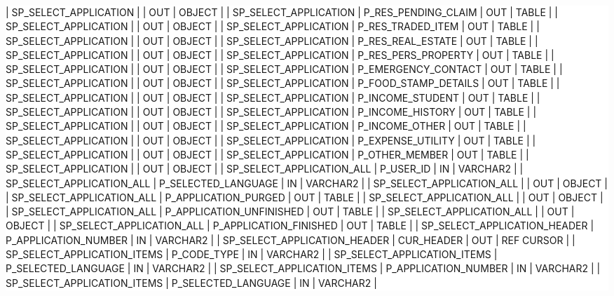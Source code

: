 | SP_SELECT_APPLICATION          |                           | OUT    | OBJECT       |
| SP_SELECT_APPLICATION          | P_RES_PENDING_CLAIM       | OUT    | TABLE        |
| SP_SELECT_APPLICATION          |                           | OUT    | OBJECT       |
| SP_SELECT_APPLICATION          | P_RES_TRADED_ITEM         | OUT    | TABLE        |
| SP_SELECT_APPLICATION          |                           | OUT    | OBJECT       |
| SP_SELECT_APPLICATION          | P_RES_REAL_ESTATE         | OUT    | TABLE        |
| SP_SELECT_APPLICATION          |                           | OUT    | OBJECT       |
| SP_SELECT_APPLICATION          | P_RES_PERS_PROPERTY       | OUT    | TABLE        |
| SP_SELECT_APPLICATION          |                           | OUT    | OBJECT       |
| SP_SELECT_APPLICATION          | P_EMERGENCY_CONTACT       | OUT    | TABLE        |
| SP_SELECT_APPLICATION          |                           | OUT    | OBJECT       |
| SP_SELECT_APPLICATION          | P_FOOD_STAMP_DETAILS      | OUT    | TABLE        |
| SP_SELECT_APPLICATION          |                           | OUT    | OBJECT       |
| SP_SELECT_APPLICATION          | P_INCOME_STUDENT          | OUT    | TABLE        |
| SP_SELECT_APPLICATION          |                           | OUT    | OBJECT       |
| SP_SELECT_APPLICATION          | P_INCOME_HISTORY          | OUT    | TABLE        |
| SP_SELECT_APPLICATION          |                           | OUT    | OBJECT       |
| SP_SELECT_APPLICATION          | P_INCOME_OTHER            | OUT    | TABLE        |
| SP_SELECT_APPLICATION          |                           | OUT    | OBJECT       |
| SP_SELECT_APPLICATION          | P_EXPENSE_UTILITY         | OUT    | TABLE        |
| SP_SELECT_APPLICATION          |                           | OUT    | OBJECT       |
| SP_SELECT_APPLICATION          | P_OTHER_MEMBER            | OUT    | TABLE        |
| SP_SELECT_APPLICATION          |                           | OUT    | OBJECT       |
| SP_SELECT_APPLICATION_ALL      | P_USER_ID                 | IN     | VARCHAR2     |
| SP_SELECT_APPLICATION_ALL      | P_SELECTED_LANGUAGE       | IN     | VARCHAR2     |
| SP_SELECT_APPLICATION_ALL      |                           | OUT    | OBJECT       |
| SP_SELECT_APPLICATION_ALL      | P_APPLICATION_PURGED      | OUT    | TABLE        |
| SP_SELECT_APPLICATION_ALL      |                           | OUT    | OBJECT       |
| SP_SELECT_APPLICATION_ALL      | P_APPLICATION_UNFINISHED  | OUT    | TABLE        |
| SP_SELECT_APPLICATION_ALL      |                           | OUT    | OBJECT       |
| SP_SELECT_APPLICATION_ALL      | P_APPLICATION_FINISHED    | OUT    | TABLE        |
| SP_SELECT_APPLICATION_HEADER   | P_APPLICATION_NUMBER      | IN     | VARCHAR2     |
| SP_SELECT_APPLICATION_HEADER   | CUR_HEADER                | OUT    | REF CURSOR   |
| SP_SELECT_APPLICATION_ITEMS    | P_CODE_TYPE               | IN     | VARCHAR2     |
| SP_SELECT_APPLICATION_ITEMS    | P_SELECTED_LANGUAGE       | IN     | VARCHAR2     |
| SP_SELECT_APPLICATION_ITEMS    | P_APPLICATION_NUMBER      | IN     | VARCHAR2     |
| SP_SELECT_APPLICATION_ITEMS    | P_SELECTED_LANGUAGE       | IN     | VARCHAR2     |